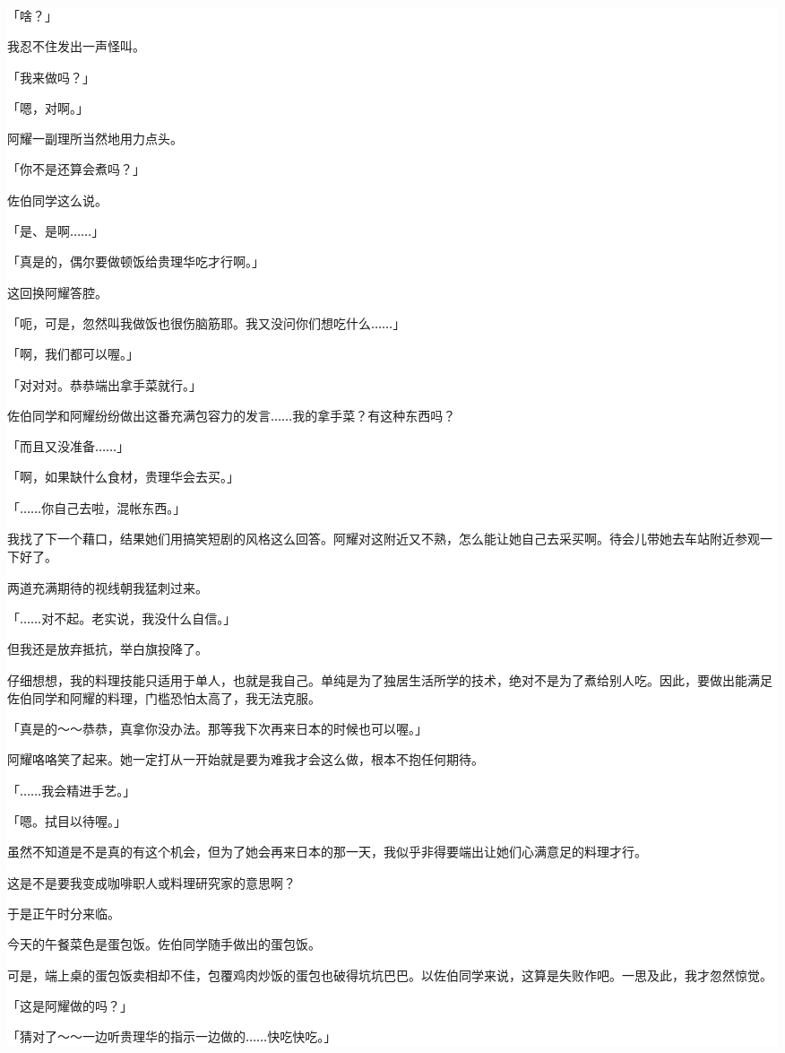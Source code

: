 「啥？」

我忍不住发出一声怪叫。

「我来做吗？」

「嗯，对啊。」

阿耀一副理所当然地用力点头。

「你不是还算会煮吗？」

佐伯同学这么说。

「是、是啊……」

「真是的，偶尔要做顿饭给贵理华吃才行啊。」

这回换阿耀答腔。

「呃，可是，忽然叫我做饭也很伤脑筋耶。我又没问你们想吃什么……」

「啊，我们都可以喔。」

「对对对。恭恭端出拿手菜就行。」

佐伯同学和阿耀纷纷做出这番充满包容力的发言……我的拿手菜？有这种东西吗？

「而且又没准备……」

「啊，如果缺什么食材，贵理华会去买。」

「……你自己去啦，混帐东西。」

我找了下一个藉口，结果她们用搞笑短剧的风格这么回答。阿耀对这附近又不熟，怎么能让她自己去采买啊。待会儿带她去车站附近参观一下好了。

两道充满期待的视线朝我猛刺过来。

「……对不起。老实说，我没什么自信。」

但我还是放弃抵抗，举白旗投降了。

仔细想想，我的料理技能只适用于单人，也就是我自己。单纯是为了独居生活所学的技术，绝对不是为了煮给别人吃。因此，要做出能满足佐伯同学和阿耀的料理，门槛恐怕太高了，我无法克服。

「真是的～～恭恭，真拿你没办法。那等我下次再来日本的时候也可以喔。」

阿耀咯咯笑了起来。她一定打从一开始就是要为难我才会这么做，根本不抱任何期待。

「……我会精进手艺。」

「嗯。拭目以待喔。」

虽然不知道是不是真的有这个机会，但为了她会再来日本的那一天，我似乎非得要端出让她们心满意足的料理才行。

这是不是要我变成咖啡职人或料理研究家的意思啊？

于是正午时分来临。

今天的午餐菜色是蛋包饭。佐伯同学随手做出的蛋包饭。

可是，端上桌的蛋包饭卖相却不佳，包覆鸡肉炒饭的蛋包也破得坑坑巴巴。以佐伯同学来说，这算是失败作吧。一思及此，我才忽然惊觉。

「这是阿耀做的吗？」

「猜对了～～一边听贵理华的指示一边做的……快吃快吃。」

